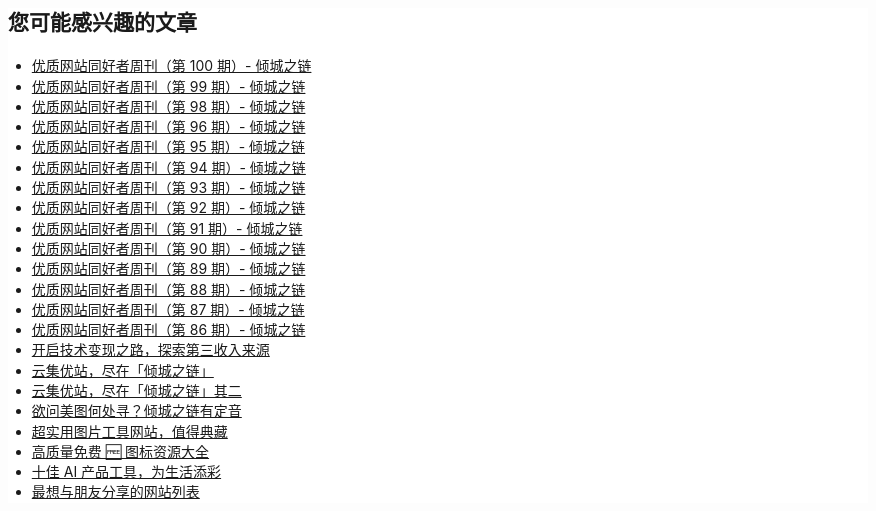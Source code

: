 ## 您可能感兴趣的文章

- [优质网站同好者周刊（第 100 期）- 倾城之链](https://blog.nicelinks.site/weekly-100/)
- [优质网站同好者周刊（第 99 期）- 倾城之链](https://blog.nicelinks.site/weekly-099/)
- [优质网站同好者周刊（第 98 期）- 倾城之链](https://blog.nicelinks.site/weekly-098/)
- [优质网站同好者周刊（第 96 期）- 倾城之链](https://blog.nicelinks.site/weekly-096/)
- [优质网站同好者周刊（第 95 期）- 倾城之链](https://blog.nicelinks.site/weekly-095/)
- [优质网站同好者周刊（第 94 期）- 倾城之链](https://blog.nicelinks.site/weekly-094/)
- [优质网站同好者周刊（第 93 期）- 倾城之链](https://blog.nicelinks.site/weekly-093/)
- [优质网站同好者周刊（第 92 期）- 倾城之链](https://blog.nicelinks.site/weekly-092/)
- [优质网站同好者周刊（第 91 期）- 倾城之链](https://blog.nicelinks.site/weekly-091/)
- [优质网站同好者周刊（第 90 期）- 倾城之链](https://blog.nicelinks.site/weekly-090/)
- [优质网站同好者周刊（第 89 期）- 倾城之链](https://blog.nicelinks.site/weekly-089/)
- [优质网站同好者周刊（第 88 期）- 倾城之链](https://blog.nicelinks.site/weekly-088/)
- [优质网站同好者周刊（第 87 期）- 倾城之链](https://blog.nicelinks.site/weekly-087/)
- [优质网站同好者周刊（第 86 期）- 倾城之链](https://blog.nicelinks.site/weekly-086/)
- [开启技术变现之路，探索第三收入来源](https://www.jeffjade.com/2020/11/17/173-talk-about-nice-links/)
- [云集优站，尽在「倾城之链」](https://www.jeffjade.com/2017/12/31/136-talk-about-nicelinks-site/)
- [云集优站，尽在「倾城之链」其二](https://www.jeffjade.com/2018/12/23/146-talk-about-nice-links/)
- [欲问美图何处寻？倾城之链有定音](https://www.jeffjade.com/2019/02/17/151-aweome-beautiful-picture-website-list/ "欲问美图何处寻？倾城之链有定音")
- [超实用图片工具网站，值得典藏](https://www.jeffjade.com/2020/07/27/165-aweome-picture-tool-website-list/)
- [高质量免费 🆓 图标资源大全](https://www.jeffjade.com/2020/09/11/169-high-quality-free-icon-resource-collection/)
- [十佳 AI 产品工具，为生活添彩](https://www.jeffjade.com/2020/09/23/170-list-of-top-20-ai-product-tools/)
- [最想与朋友分享的网站列表](https://www.jeffjade.com/2020/09/01/168-list-of-websites-i-most-want-to-share-with-my-friends/)
